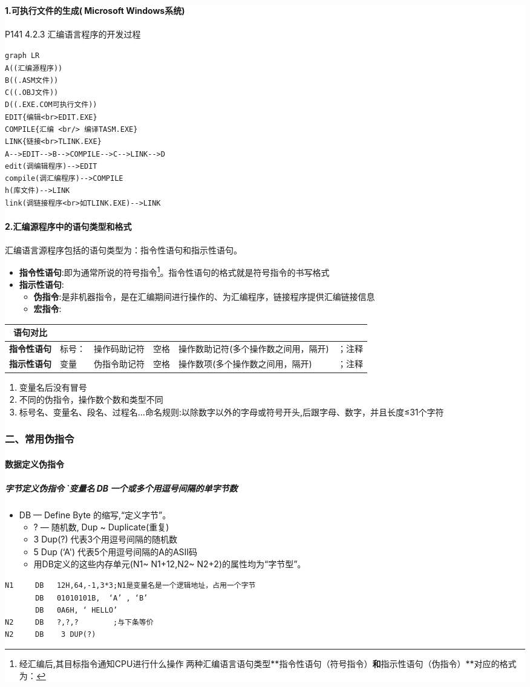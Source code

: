 #### 1.可执行文件的生成( Microsoft Windows系统)

P141 4.2.3 汇编语言程序的开发过程

```mermaid
graph LR
A((汇编源程序))
B((.ASM文件))
C((.OBJ文件))
D((.EXE.COM可执行文件))
EDIT{编辑<br>EDIT.EXE}
COMPILE{汇编 <br/> 编译TASM.EXE}
LINK{链接<br>TLINK.EXE}
A-->EDIT-->B-->COMPILE-->C-->LINK-->D
edit(调编辑程序)-->EDIT
compile(调汇编程序)-->COMPILE
h(库文件)-->LINK
link(调链接程序<br>如TLINK.EXE)-->LINK
```

#### 2.汇编源程序中的语句类型和格式

汇编语言源程序包括的语句类型为：指令性语句和指示性语句。

- **指令性语句**:即为通常所说的符号指令[^符号指令]。指令性语句的格式就是符号指令的书写格式
- **指示性语句**:
  - **伪指令**:是非机器指令，是在汇编期间进行操作的、为汇编程序，链接程序提供汇编链接信息
  - **宏指令**:

[^符号指令]: 经汇编后,其目标指令通知CPU进行什么操作
两种汇编语言语句类型**指令性语句（符号指令）**和**指示性语句（伪指令）**对应的格式为：

|语句对比||||||
| -------------- | ------ | ------------ | ---- | ------------------------------------ | ------ |
| **指令性语句** | 标号： | 操作码助记符 | 空格 | 操作数助记符(多个操作数之间用，隔开) | ；注释 |
| **指示性语句** | 变量   | 伪指令助记符 | 空格 | 操作数项(多个操作数之间用，隔开)     | ；注释 |

1. 变量名后没有冒号
2. 不同的伪指令，操作数个数和类型不同
3. 标号名、变量名、段名、过程名…命名规则:以除数字以外的字母或符号开头,后跟字母、数字，并且长度≤31个字符

### 二、常用伪指令

#### 数据定义伪指令

##### **字节定义伪指令** `变量名 DB    一个或多个用逗号间隔的单字节数

- DB — Define Byte 的缩写,“定义字节”。
  - ?  — 随机数, Dup ~ Duplicate(重复)
  - 3 Dup(?) 代表3个用逗号间隔的随机数
  - 5 Dup (‘A') 代表5个用逗号间隔的A的ASII码
  - 用DB定义的这些内存单元(N1~ N1+12,N2~ N2+2)的属性均为“字节型”。

```assembly
N1     DB   12H,64,-1,3*3;N1是变量名是一个逻辑地址，占用一个字节
       DB   01010101B,  ‘A’ , ‘B’
       DB   0A6H, ‘ HELLO’
N2     DB   ?,?,?        ;与下条等价
N2     DB    3 DUP(?)
```
